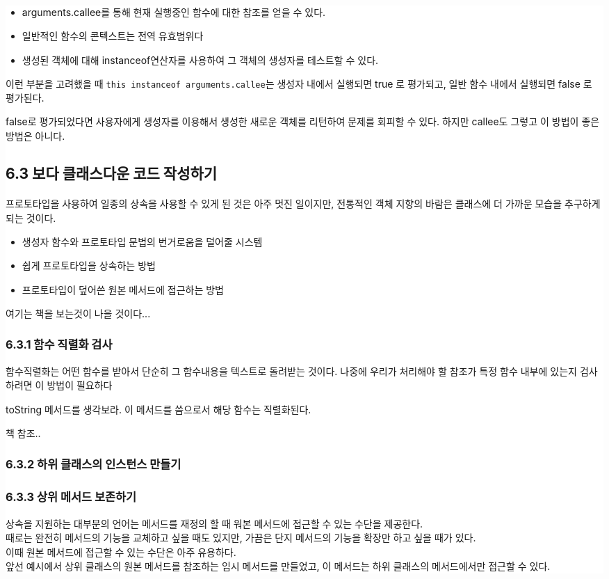  

* arguments.callee를 통해 현재 실행중인 함수에 대한 참조를 얻을  수 있다.

* 일반적인 함수의 콘텍스트는 전역 유효범위다

* 생성된 객체에 대해 instanceof연산자를 사용하여 그 객체의 생성자를 테스트할 수 있다.

 

이런 부분을 고려했을 때 `this instanceof arguments.callee`는 생성자 내에서 실행되면 true 로 평가되고, 일반 함수 내에서 실행되면 false 로 평가된다. 

 

false로 평가되었다면 사용자에게 생성자를 이용해서 생성한 새로운 객체를 리턴하여 문제를 회피할 수 있다. 하지만 callee도 그렇고 이 방법이 좋은 방법은 아니다.

 

 

 

## 6.3 보다 클래스다운 코드 작성하기 

 

프로토타입을 사용하여 일종의 상속을 사용할 수 있게 된 것은 아주 멋진 일이지만, 전통적인 객체 지향의 바람은 클래스에 더 가까운 모습을 추구하게 되는 것이다. 

 

* 생성자 함수와 프로토타입 문법의 번거로움을 덜어줄 시스템 

* 쉽게 프로토타입을 상속하는 방법

* 프로토타입이 덮어쓴 원본 메서드에 접근하는 방법

 

여기는 책을 보는것이 나을 것이다...

 

### 6.3.1 함수 직렬화 검사 

 

함수직렬화는 어떤 함수를 받아서 단순히 그 함수내용을 텍스트로 돌려받는 것이다. 나중에 우리가 처리해야 할 참조가 특정 함수 내부에 있는지 검사하려면 이 방법이 필요하다

toString 메서드를 생각보라. 이 메서드를 씀으로서 해당 함수는 직렬화된다.

 

책 참조..

 

### 6.3.2 하위 클래스의 인스턴스 만들기 

 

 

### 6.3.3 상위 메서드 보존하기 

상속을 지원하는 대부분의 언어는 메서드를 재정의 할 때 워본 메서드에 접근할 수 있는 수단을 제공한다.   
때로는 완전히 메서드의 기능을 교체하고 싶을 때도 있지만, 가끔은 단지 메서드의 기능을 확장만 하고 싶을 때가 있다.  
이때 원본 메서드에 접근할 수 있는 수단은 아주 유용하다.   
앞선 예시에서 상위 클래스의 원본 메서드를 참조하는 임시 메서드를 만들었고, 이 메서드는 하위 클래스의 메서드에서만 접근할 수 있다.


 

 

 

 